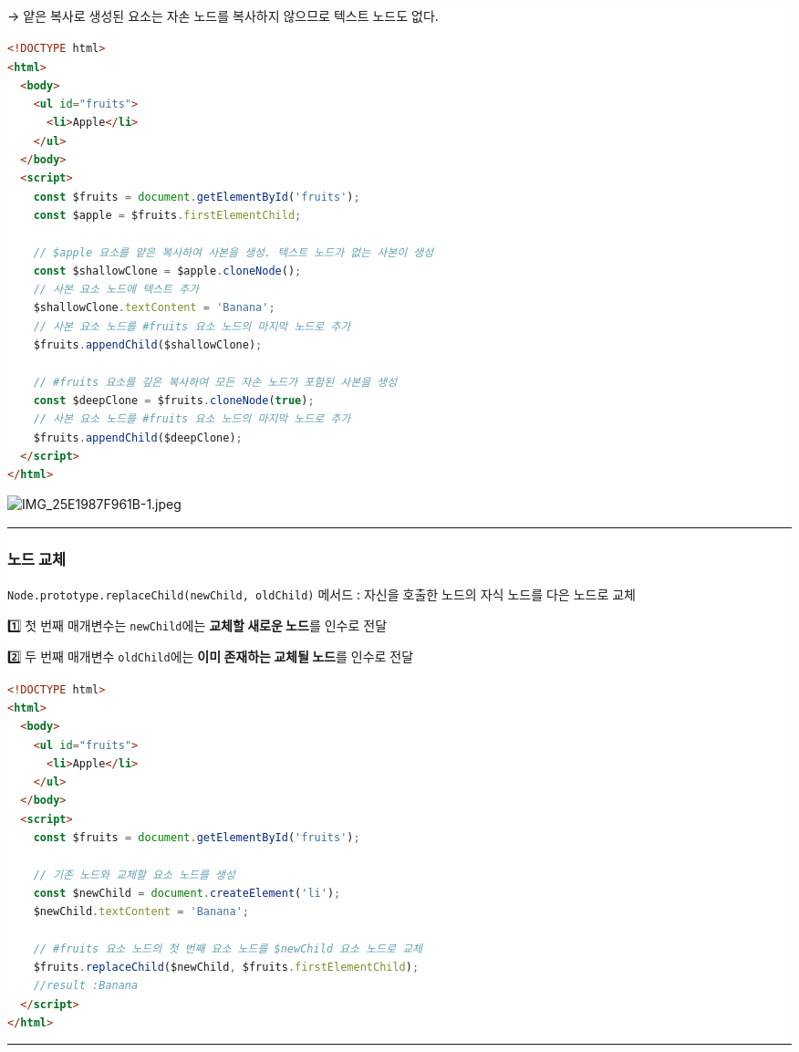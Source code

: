 → 얕은 복사로 생성된 요소는 자손 노드를 복사하지 않으므로 텍스트 노드도 없다.

```html
<!DOCTYPE html>
<html>
  <body>
    <ul id="fruits">
      <li>Apple</li>
    </ul>
  </body>
  <script>
    const $fruits = document.getElementById('fruits');
    const $apple = $fruits.firstElementChild;

    // $apple 요소를 얕은 복사하여 사본을 생성. 텍스트 노드가 없는 사본이 생성
    const $shallowClone = $apple.cloneNode();
    // 사본 요소 노드에 텍스트 추가
    $shallowClone.textContent = 'Banana';
    // 사본 요소 노드를 #fruits 요소 노드의 마지막 노드로 추가
    $fruits.appendChild($shallowClone);

    // #fruits 요소를 깊은 복사하여 모든 자손 노드가 포함된 사본을 생성
    const $deepClone = $fruits.cloneNode(true);
    // 사본 요소 노드를 #fruits 요소 노드의 마지막 노드로 추가
    $fruits.appendChild($deepClone);
  </script>
</html>
```

![IMG_25E1987F961B-1.jpeg](39%E1%84%8C%E1%85%A1%E1%86%BC%20DOM(2)%201364d9cf3d6480e0b385d4e97a9b3fd1/IMG_25E1987F961B-1.jpeg)

---

### **노드 교체**

`Node.prototype.replaceChild(newChild, oldChild)` 메서드
: 자신을 호출한 노드의 자식 노드를 다은 노드로 교체

1️⃣ 첫 번째 매개변수는 `newChild`에는 **교체할 새로운 노드**를 인수로 전달

2️⃣ 두 번째 매개변수 `oldChild`에는 **이미 존재하는 교체될 노드**를 인수로 전달

```html
<!DOCTYPE html>
<html>
  <body>
    <ul id="fruits">
      <li>Apple</li>
    </ul>
  </body>
  <script>
    const $fruits = document.getElementById('fruits');

    // 기존 노드와 교체할 요소 노드를 생성
    const $newChild = document.createElement('li');
    $newChild.textContent = 'Banana';

    // #fruits 요소 노드의 첫 번째 요소 노드를 $newChild 요소 노드로 교체
    $fruits.replaceChild($newChild, $fruits.firstElementChild);
    //result :Banana
  </script>
</html>
```

---